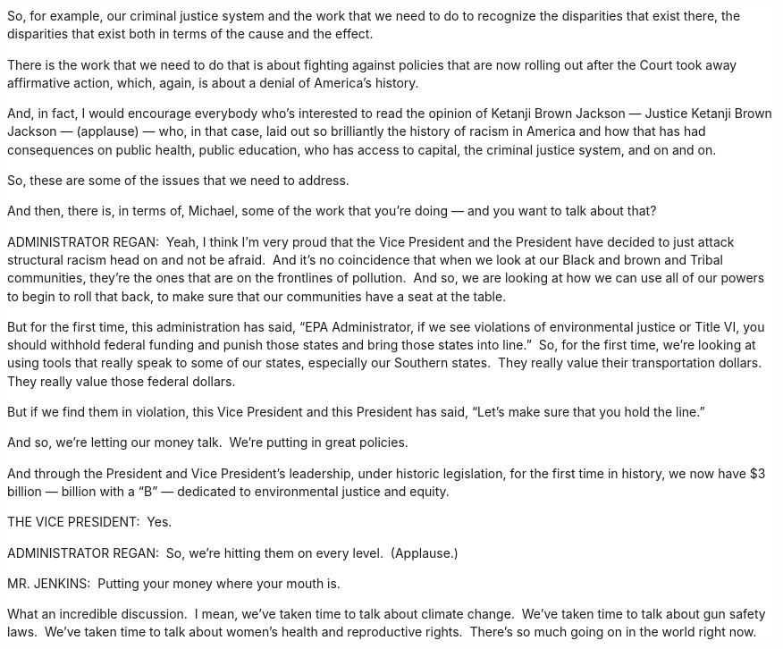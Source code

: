 So, for example, our criminal justice system and the work that we need
to do to recognize the disparities that exist there, the disparities
that exist both in terms of the cause and the effect.   
  
There is the work that we need to do that is about fighting against
policies that are now rolling out after the Court took away affirmative
action, which, again, is about a denial of America’s history.   
  
And, in fact, I would encourage everybody who’s interested to read the
opinion of Ketanji Brown Jackson — Justice Ketanji Brown Jackson —
(applause) — who, in that case, laid out so brilliantly the history of
racism in America and how that has had consequences on public health,
public education, who has access to capital, the criminal justice
system, and on and on.   
  
So, these are some of the issues that we need to address.   
  
And then, there is, in terms of, Michael, some of the work that you’re
doing — and you want to talk about that?  
  
ADMINISTRATOR REGAN:  Yeah, I think I’m very proud that the Vice
President and the President have decided to just attack structural
racism head on and not be afraid.  And it’s no coincidence that when we
look at our Black and brown and Tribal communities, they’re the ones
that are on the frontlines of pollution.  And so, we are looking at how
we can use all of our powers to begin to roll that back, to make sure
that our communities have a seat at the table.   
  
But for the first time, this administration has said, “EPA
Administrator, if we see violations of environmental justice or Title
VI, you should withhold federal funding and punish those states and
bring those states into line.”  So, for the first time, we’re looking at
using tools that really speak to some of our states, especially our
Southern states.  They really value their transportation dollars.  They
really value those federal dollars.   
  
But if we find them in violation, this Vice President and this President
has said, “Let’s make sure that you hold the line.”   
  
And so, we’re letting our money talk.  We’re putting in great
policies.   
  
And through the President and Vice President’s leadership, under
historic legislation, for the first time in history, we now have $3
billion — billion with a “B” — dedicated to environmental justice and
equity.   
  
THE VICE PRESIDENT:  Yes.  
  
ADMINISTRATOR REGAN:  So, we’re hitting them on every level. 
(Applause.)  
  
MR. JENKINS:  Putting your money where your mouth is.  
  
What an incredible discussion.  I mean, we’ve taken time to talk about
climate change.  We’ve taken time to talk about gun safety laws.  We’ve
taken time to talk about women’s health and reproductive rights. 
There’s so much going on in the world right now.  
  
